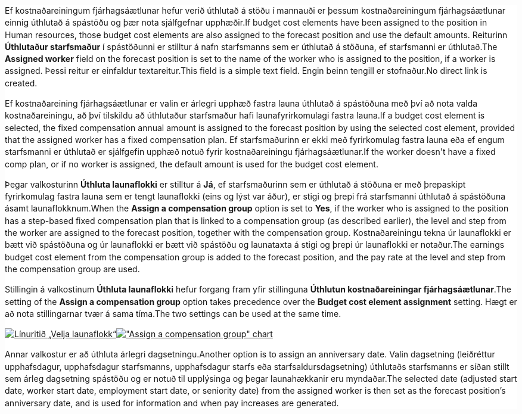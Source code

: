 <span data-ttu-id="797b8-198">Ef kostnaðareiningum fjárhagsáætlunar hefur verið úthlutað á stöðu í mannauði er þessum kostnaðareiningum fjárhagsáætlunar einnig úthlutað á spástöðu og þær nota sjálfgefnar upphæðir.</span><span class="sxs-lookup"><span data-stu-id="797b8-198">If budget cost elements have been assigned to the position in Human resources, those budget cost elements are also assigned to the forecast position and use the default amounts.</span></span> <span data-ttu-id="797b8-199">Reiturinn **Úthlutaður starfsmaður** í spástöðunni er stilltur á nafn starfsmanns sem er úthlutað á stöðuna, ef starfsmanni er úthlutað.</span><span class="sxs-lookup"><span data-stu-id="797b8-199">The **Assigned worker** field on the forecast position is set to the name of the worker who is assigned to the position, if a worker is assigned.</span></span> <span data-ttu-id="797b8-200">Þessi reitur er einfaldur textareitur.</span><span class="sxs-lookup"><span data-stu-id="797b8-200">This field is a simple text field.</span></span> <span data-ttu-id="797b8-201">Engin beinn tengill er stofnaður.</span><span class="sxs-lookup"><span data-stu-id="797b8-201">No direct link is created.</span></span> 

<span data-ttu-id="797b8-202">Ef kostnaðareining fjárhagsáætlunar er valin er árlegri upphæð fastra launa úthlutað á spástöðuna með því að nota valda kostnaðareiningu, að því tilskildu að úthlutaður starfsmaður hafi launafyrirkomulagi fastra launa.</span><span class="sxs-lookup"><span data-stu-id="797b8-202">If a budget cost element is selected, the fixed compensation annual amount is assigned to the forecast position by using the selected cost element, provided that the assigned worker has a fixed compensation plan.</span></span> <span data-ttu-id="797b8-203">Ef starfsmaðurinn er ekki með fyrirkomulag fastra launa eða ef engum starfsmanni er úthlutað er sjálfgefin upphæð notuð fyrir kostnaðareiningu fjárhagsáætlunar.</span><span class="sxs-lookup"><span data-stu-id="797b8-203">If the worker doesn't have a fixed comp plan, or if no worker is assigned, the default amount is used for the budget cost element.</span></span> 

<span data-ttu-id="797b8-204">Þegar valkosturinn **Úthluta launaflokki** er stilltur á **Já**, ef starfsmaðurinn sem er úthlutað á stöðuna er með þrepaskipt fyrirkomulag fastra launa sem er tengt launaflokki (eins og lýst var áður), er stigi og þrepi frá starfsmanni úthlutað á spástöðuna ásamt launaflokknum.</span><span class="sxs-lookup"><span data-stu-id="797b8-204">When the **Assign a compensation group** option is set to **Yes**, if the worker who is assigned to the position has a step-based fixed compensation plan that is linked to a compensation group (as described earlier), the level and step from the worker are assigned to the forecast position, together with the compensation group.</span></span> <span data-ttu-id="797b8-205">Kostnaðareiningu tekna úr launaflokki er bætt við spástöðuna og úr launaflokki er bætt við spástöðu og launataxta á stigi og þrepi úr launaflokki er notaður.</span><span class="sxs-lookup"><span data-stu-id="797b8-205">The earnings budget cost element from the compensation group is added to the forecast position, and the pay rate at the level and step from the compensation group are used.</span></span> 

<span data-ttu-id="797b8-206">Stillingin á valkostinum **Úthluta launaflokki** hefur forgang fram yfir stillinguna **Úthlutun kostnaðareiningar fjárhagsáætlunar**.</span><span class="sxs-lookup"><span data-stu-id="797b8-206">The setting of the **Assign a compensation group** option takes precedence over the **Budget cost element assignment** setting.</span></span> <span data-ttu-id="797b8-207">Hægt er að nota stillingarnar tvær á sama tíma.</span><span class="sxs-lookup"><span data-stu-id="797b8-207">The two settings can be used at the same time.</span></span> 

<span data-ttu-id="797b8-208">[![Línuritið „Velja launaflokk“](./media/graphic4.png)](./media/graphic4.png)</span><span class="sxs-lookup"><span data-stu-id="797b8-208">[!["Assign a compensation group" chart](./media/graphic4.png)](./media/graphic4.png)</span></span> 

<span data-ttu-id="797b8-209">Annar valkostur er að úthluta árlegri dagsetningu.</span><span class="sxs-lookup"><span data-stu-id="797b8-209">Another option is to assign an anniversary date.</span></span> <span data-ttu-id="797b8-210">Valin dagsetning (leiðréttur upphafsdagur, upphafsdagur starfsmanns, upphafsdagur starfs eða starfsaldursdagsetning) úthlutaðs starfsmanns er síðan stillt sem árleg dagsetning spástöðu og er notuð til upplýsinga og þegar launahækkanir eru myndaðar.</span><span class="sxs-lookup"><span data-stu-id="797b8-210">The selected date (adjusted start date, worker start date, employment start date, or seniority date) from the assigned worker is then set as the forecast position’s anniversary date, and is used for information and when pay increases are generated.</span></span>

